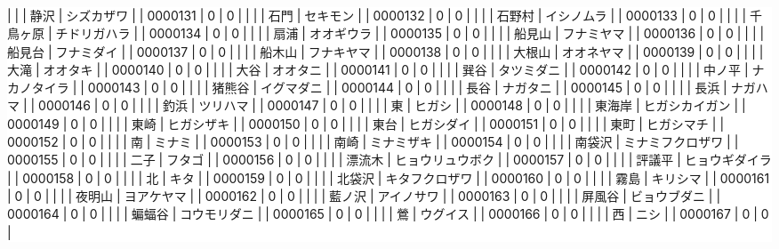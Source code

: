 |  |  | 静沢 | シズカザワ |  | 0000131 | 0 | 0 |
|  |  | 石門 | セキモン |  | 0000132 | 0 | 0 |
|  |  | 石野村 | イシノムラ |  | 0000133 | 0 | 0 |
|  |  | 千鳥ヶ原 | チドリガハラ |  | 0000134 | 0 | 0 |
|  |  | 扇浦 | オオギウラ |  | 0000135 | 0 | 0 |
|  |  | 船見山 | フナミヤマ |  | 0000136 | 0 | 0 |
|  |  | 船見台 | フナミダイ |  | 0000137 | 0 | 0 |
|  |  | 船木山 | フナキヤマ |  | 0000138 | 0 | 0 |
|  |  | 大根山 | オオネヤマ |  | 0000139 | 0 | 0 |
|  |  | 大滝 | オオタキ |  | 0000140 | 0 | 0 |
|  |  | 大谷 | オオタニ |  | 0000141 | 0 | 0 |
|  |  | 巽谷 | タツミダニ |  | 0000142 | 0 | 0 |
|  |  | 中ノ平 | ナカノタイラ |  | 0000143 | 0 | 0 |
|  |  | 猪熊谷 | イグマダニ |  | 0000144 | 0 | 0 |
|  |  | 長谷 | ナガタニ |  | 0000145 | 0 | 0 |
|  |  | 長浜 | ナガハマ |  | 0000146 | 0 | 0 |
|  |  | 釣浜 | ツリハマ |  | 0000147 | 0 | 0 |
|  |  | 東 | ヒガシ |  | 0000148 | 0 | 0 |
|  |  | 東海岸 | ヒガシカイガン |  | 0000149 | 0 | 0 |
|  |  | 東崎 | ヒガシザキ |  | 0000150 | 0 | 0 |
|  |  | 東台 | ヒガシダイ |  | 0000151 | 0 | 0 |
|  |  | 東町 | ヒガシマチ |  | 0000152 | 0 | 0 |
|  |  | 南 | ミナミ |  | 0000153 | 0 | 0 |
|  |  | 南崎 | ミナミザキ |  | 0000154 | 0 | 0 |
|  |  | 南袋沢 | ミナミフクロザワ |  | 0000155 | 0 | 0 |
|  |  | 二子 | フタゴ |  | 0000156 | 0 | 0 |
|  |  | 漂流木 | ヒョウリュウボク |  | 0000157 | 0 | 0 |
|  |  | 評議平 | ヒョウギダイラ |  | 0000158 | 0 | 0 |
|  |  | 北 | キタ |  | 0000159 | 0 | 0 |
|  |  | 北袋沢 | キタフクロザワ |  | 0000160 | 0 | 0 |
|  |  | 霧島 | キリシマ |  | 0000161 | 0 | 0 |
|  |  | 夜明山 | ヨアケヤマ |  | 0000162 | 0 | 0 |
|  |  | 藍ノ沢 | アイノサワ |  | 0000163 | 0 | 0 |
|  |  | 屏風谷 | ビョウブダニ |  | 0000164 | 0 | 0 |
|  |  | 蝙蝠谷 | コウモリダニ |  | 0000165 | 0 | 0 |
|  |  | 鶯 | ウグイス |  | 0000166 | 0 | 0 |
|  |  | 西 | ニシ |  | 0000167 | 0 | 0 |